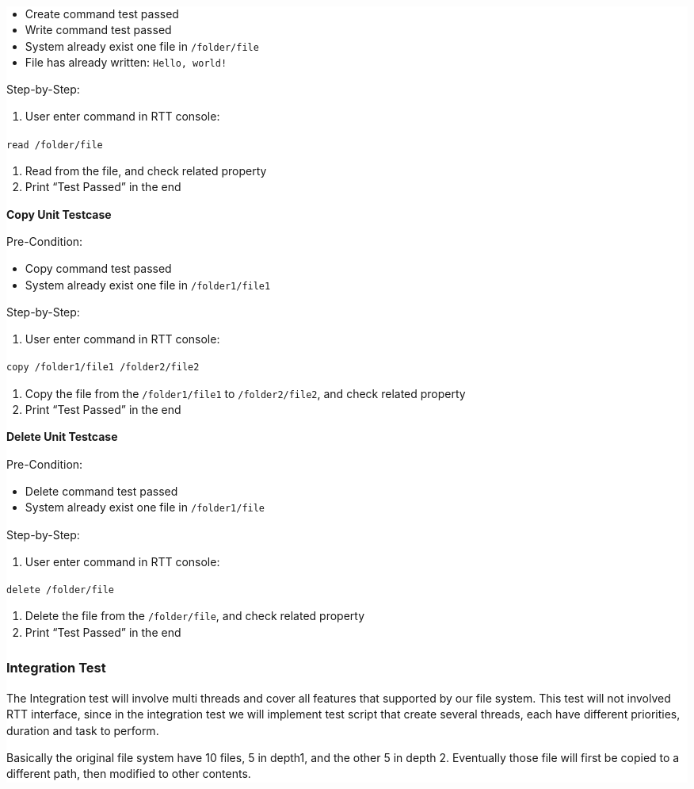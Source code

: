 - Create command test passed
- Write command test passed
- System already exist one file in `/folder/file`
- File has already written: `Hello, world!`

Step-by-Step:

1. User enter command in RTT console: 

```
read /folder/file
```

1. Read from the file, and check related property
2. Print “Test Passed” in the end

**Copy Unit Testcase**

Pre-Condition: 

- Copy command test passed
- System already exist one file in `/folder1/file1`

Step-by-Step:

1. User enter command in RTT console: 

```
copy /folder1/file1 /folder2/file2
```

1. Copy the file from the `/folder1/file1` to `/folder2/file2`, and check related property
2. Print “Test Passed” in the end

**Delete Unit Testcase**

Pre-Condition: 

- Delete command test passed
- System already exist one file in `/folder1/file`

Step-by-Step:

1. User enter command in RTT console: 

```
delete /folder/file
```

1. Delete the file from the `/folder/file`, and check related property
2. Print “Test Passed” in the end

### Integration Test

The Integration test will involve multi threads and cover all features that supported by our file system. This test will not involved RTT interface, since in the integration test we will implement test script that create several threads, each have different priorities, duration and task to perform. 

Basically the original file system have 10 files, 5 in depth1, and the other 5 in depth 2. Eventually those file will first be copied to a different path, then modified to other contents. 
